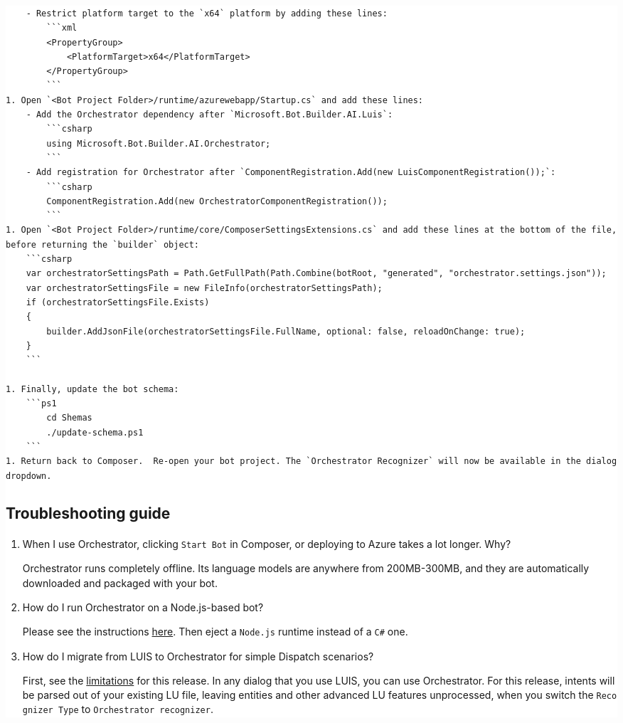         - Restrict platform target to the `x64` platform by adding these lines:
            ```xml
            <PropertyGroup>
                <PlatformTarget>x64</PlatformTarget>
            </PropertyGroup>
            ```
    1. Open `<Bot Project Folder>/runtime/azurewebapp/Startup.cs` and add these lines:
        - Add the Orchestrator dependency after `Microsoft.Bot.Builder.AI.Luis`:
            ```csharp
            using Microsoft.Bot.Builder.AI.Orchestrator;
            ```
        - Add registration for Orchestrator after `ComponentRegistration.Add(new LuisComponentRegistration());`:
            ```csharp
            ComponentRegistration.Add(new OrchestratorComponentRegistration());
            ```
    1. Open `<Bot Project Folder>/runtime/core/ComposerSettingsExtensions.cs` and add these lines at the bottom of the file, before returning the `builder` object:
        ```csharp
        var orchestratorSettingsPath = Path.GetFullPath(Path.Combine(botRoot, "generated", "orchestrator.settings.json"));
        var orchestratorSettingsFile = new FileInfo(orchestratorSettingsPath);
        if (orchestratorSettingsFile.Exists)
        {
            builder.AddJsonFile(orchestratorSettingsFile.FullName, optional: false, reloadOnChange: true);
        }
        ```

    1. Finally, update the bot schema:
        ```ps1
            cd Shemas
            ./update-schema.ps1
        ```
    1. Return back to Composer.  Re-open your bot project. The `Orchestrator Recognizer` will now be available in the dialog dropdown.

## Troubleshooting guide

1. When I use Orchestrator, clicking `Start Bot` in Composer, or deploying to Azure takes a lot longer. Why?

    Orchestrator runs completely offline. Its language models are anywhere from 200MB-300MB, and they are automatically downloaded and packaged with your bot.

1. How do I run Orchestrator on a Node.js-based bot?

   Please see the instructions [here](https://aka.ms/bf-orchestrator#in-a-javascript-bot).  Then eject a `Node.js` runtime instead of a `C#` one.

1. How do I migrate from LUIS to Orchestrator for simple Dispatch scenarios?

   First, see the [limitations](#limitations) for this release. In any dialog that you use LUIS, you can use Orchestrator. For this release, intents will be parsed out of your existing LU file, leaving entities and other advanced LU features unprocessed, when you switch the `Recognizer Type` to `Orchestrator recognizer`.
